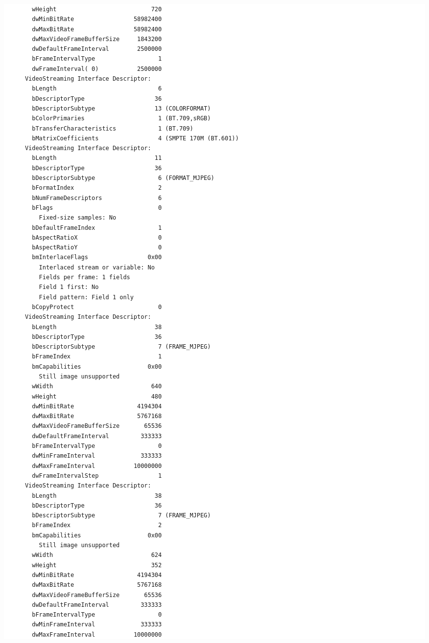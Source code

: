             wHeight                           720
            dwMinBitRate                 58982400
            dwMaxBitRate                 58982400
            dwMaxVideoFrameBufferSize     1843200
            dwDefaultFrameInterval        2500000
            bFrameIntervalType                  1
            dwFrameInterval( 0)           2500000
          VideoStreaming Interface Descriptor:
            bLength                             6
            bDescriptorType                    36
            bDescriptorSubtype                 13 (COLORFORMAT)
            bColorPrimaries                     1 (BT.709,sRGB)
            bTransferCharacteristics            1 (BT.709)
            bMatrixCoefficients                 4 (SMPTE 170M (BT.601))
          VideoStreaming Interface Descriptor:
            bLength                            11
            bDescriptorType                    36
            bDescriptorSubtype                  6 (FORMAT_MJPEG)
            bFormatIndex                        2
            bNumFrameDescriptors                6
            bFlags                              0
              Fixed-size samples: No
            bDefaultFrameIndex                  1
            bAspectRatioX                       0
            bAspectRatioY                       0
            bmInterlaceFlags                 0x00
              Interlaced stream or variable: No
              Fields per frame: 1 fields
              Field 1 first: No
              Field pattern: Field 1 only
            bCopyProtect                        0
          VideoStreaming Interface Descriptor:
            bLength                            38
            bDescriptorType                    36
            bDescriptorSubtype                  7 (FRAME_MJPEG)
            bFrameIndex                         1
            bmCapabilities                   0x00
              Still image unsupported
            wWidth                            640
            wHeight                           480
            dwMinBitRate                  4194304
            dwMaxBitRate                  5767168
            dwMaxVideoFrameBufferSize       65536
            dwDefaultFrameInterval         333333
            bFrameIntervalType                  0
            dwMinFrameInterval             333333
            dwMaxFrameInterval           10000000
            dwFrameIntervalStep                 1
          VideoStreaming Interface Descriptor:
            bLength                            38
            bDescriptorType                    36
            bDescriptorSubtype                  7 (FRAME_MJPEG)
            bFrameIndex                         2
            bmCapabilities                   0x00
              Still image unsupported
            wWidth                            624
            wHeight                           352
            dwMinBitRate                  4194304
            dwMaxBitRate                  5767168
            dwMaxVideoFrameBufferSize       65536
            dwDefaultFrameInterval         333333
            bFrameIntervalType                  0
            dwMinFrameInterval             333333
            dwMaxFrameInterval           10000000